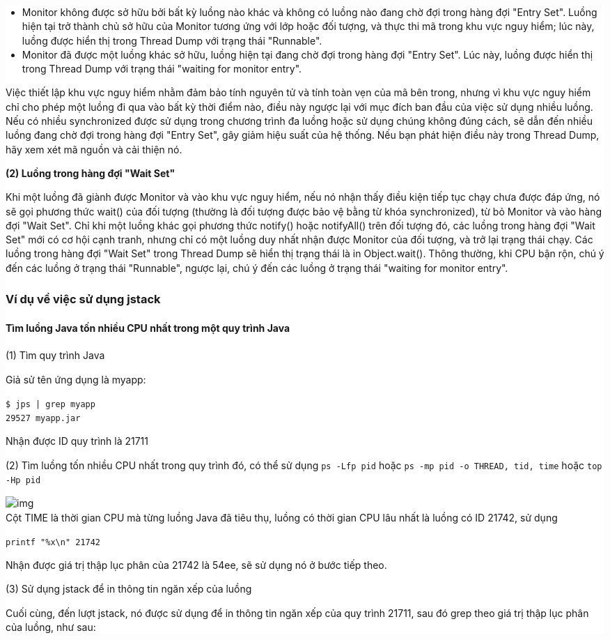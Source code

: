 - Monitor không được sở hữu bởi bất kỳ luồng nào khác và không có luồng nào đang chờ đợi trong hàng đợi "Entry Set". Luồng hiện tại trở thành chủ sở hữu của Monitor tương ứng với lớp hoặc đối tượng, và thực thi mã trong khu vực nguy hiểm; lúc này, luồng được hiển thị trong Thread Dump với trạng thái "Runnable".
- Monitor đã được một luồng khác sở hữu, luồng hiện tại đang chờ đợi trong hàng đợi "Entry Set". Lúc này, luồng được hiển thị trong Thread Dump với trạng thái "waiting for monitor entry".

Việc thiết lập khu vực nguy hiểm nhằm đảm bảo tính nguyên tử và tính toàn vẹn của mã bên trong, nhưng vì khu vực nguy hiểm chỉ cho phép một luồng đi qua vào bất kỳ thời điểm nào, điều này ngược lại với mục đích ban đầu của việc sử dụng nhiều luồng. Nếu có nhiều synchronized được sử dụng trong chương trình đa luồng hoặc sử dụng chúng không đúng cách, sẽ dẫn đến nhiều luồng đang chờ đợi trong hàng đợi "Entry Set", gây giảm hiệu suất của hệ thống. Nếu bạn phát hiện điều này trong Thread Dump, hãy xem xét mã nguồn và cải thiện nó.

**(2) Luồng trong hàng đợi "Wait Set"**

Khi một luồng đã giành được Monitor và vào khu vực nguy hiểm, nếu nó nhận thấy điều kiện tiếp tục chạy chưa được đáp ứng, nó sẽ gọi phương thức wait() của đối tượng (thường là đối tượng được bảo vệ bằng từ khóa synchronized), từ bỏ Monitor và vào hàng đợi "Wait Set". Chỉ khi một luồng khác gọi phương thức notify() hoặc notifyAll() trên đối tượng đó, các luồng trong hàng đợi "Wait Set" mới có cơ hội cạnh tranh, nhưng chỉ có một luồng duy nhất nhận được Monitor của đối tượng, và trở lại trạng thái chạy. Các luồng trong hàng đợi "Wait Set" trong Thread Dump sẽ hiển thị trạng thái là in Object.wait(). Thông thường, khi CPU bận rộn, chú ý đến các luồng ở trạng thái "Runnable", ngược lại, chú ý đến các luồng ở trạng thái "waiting for monitor entry".

### Ví dụ về việc sử dụng jstack

#### Tìm luồng Java tốn nhiều CPU nhất trong một quy trình Java

(1) Tìm quy trình Java

Giả sử tên ứng dụng là myapp:

```shell
$ jps | grep myapp
29527 myapp.jar
```

Nhận được ID quy trình là 21711

(2) Tìm luồng tốn nhiều CPU nhất trong quy trình đó, có thể sử dụng `ps -Lfp pid` hoặc `ps -mp pid -o THREAD, tid, time` hoặc `top -Hp pid`

![img](https://raw.githubusercontent.com/vanhung4499/images/master/snap/170402_A57i_111708.png)  
Cột TIME là thời gian CPU mà từng luồng Java đã tiêu thụ, luồng có thời gian CPU lâu nhất là luồng có ID 21742, sử dụng

```shell
printf "%x\n" 21742
```

Nhận được giá trị thập lục phân của 21742 là 54ee, sẽ sử dụng nó ở bước tiếp theo.

(3) Sử dụng jstack để in thông tin ngăn xếp của luồng

Cuối cùng, đến lượt jstack, nó được sử dụng để in thông tin ngăn xếp của quy trình 21711, sau đó grep theo giá trị thập lục phân của luồng, như sau:
